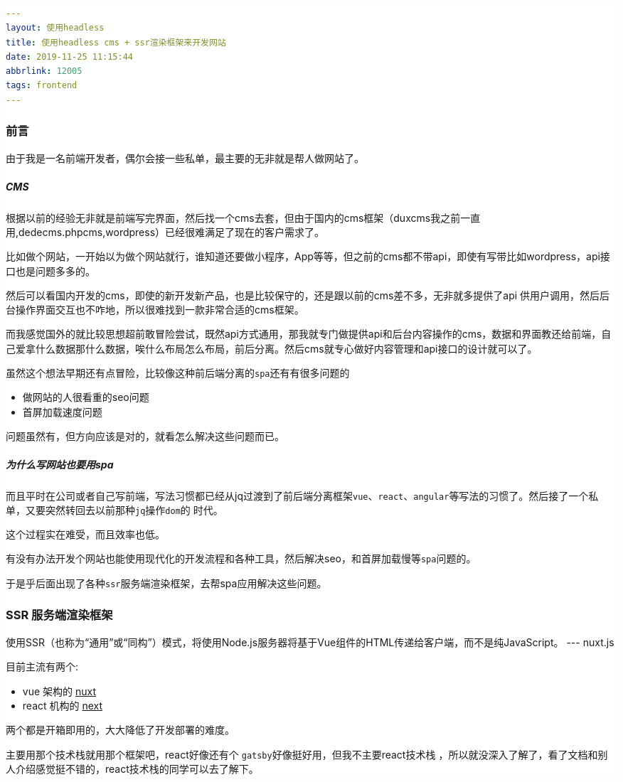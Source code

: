 ```yaml
---
layout: 使用headless
title: 使用headless cms + ssr渲染框架来开发网站
date: 2019-11-25 11:15:44
abbrlink: 12005
tags: frontend
---
```



### 前言

由于我是一名前端开发者，偶尔会接一些私单，最主要的无非就是帮人做网站了。

##### CMS

根据以前的经验无非就是前端写完界面，然后找一个cms去套，但由于国内的cms框架（duxcms我之前一直用,dedecms.phpcms,wordpress）已经很难满足了现在的客户需求了。

比如做个网站，一开始以为做个网站就行，谁知道还要做小程序，App等等，但之前的cms都不带api，即使有写带比如wordpress，api接口也是问题多多的。

然后可以看国内开发的cms，即使的新开发新产品，也是比较保守的，还是跟以前的cms差不多，无非就多提供了api 供用户调用，然后后台操作界面交互也不咋地，所以很难找到一款非常合适的cms框架。

​		而我感觉国外的就比较思想超前敢冒险尝试，既然api方式通用，那我就专门做提供api和后台内容操作的cms，数据和界面教还给前端，自己爱拿什么数据那什么数据，唉什么布局怎么布局，前后分离。然后cms就专心做好内容管理和api接口的设计就可以了。

虽然这个想法早期还有点冒险，比较像这种前后端分离的`spa`还有有很多问题的

- 做网站的人很看重的seo问题
- 首屏加载速度问题

问题虽然有，但方向应该是对的，就看怎么解决这些问题而已。

##### 为什么写网站也要用spa

​		而且平时在公司或者自己写前端，写法习惯都已经从jq过渡到了前后端分离框架`vue`、`react`、`angular`等写法的习惯了。然后接了一个私单，又要突然转回去以前那种`jq`操作`dom`的 时代。

这个过程实在难受，而且效率也低。

有没有办法开发个网站也能使用现代化的开发流程和各种工具，然后解决seo，和首屏加载慢等`spa`问题的。

于是乎后面出现了各种`ssr`服务端渲染框架，去帮spa应用解决这些问题。



### SSR 服务端渲染框架

 使用SSR（也称为“通用”或“同构”）模式，将使用Node.js服务器将基于Vue组件的HTML传递给客户端，而不是纯JavaScript。   --- nuxt.js

目前主流有两个:

- vue 架构的 [nuxt]( https://zh.nuxtjs.org/ )
- react 机构的 [next]( https://nextjs.frontendx.cn/ )

两个都是开箱即用的，大大降低了开发部署的难度。

主要用那个技术栈就用那个框架吧，react好像还有个 `gatsby`好像挺好用，但我不主要react技术栈 ，所以就没深入了解了，看了文档和别人介绍感觉挺不错的，react技术栈的同学可以去了解下。
